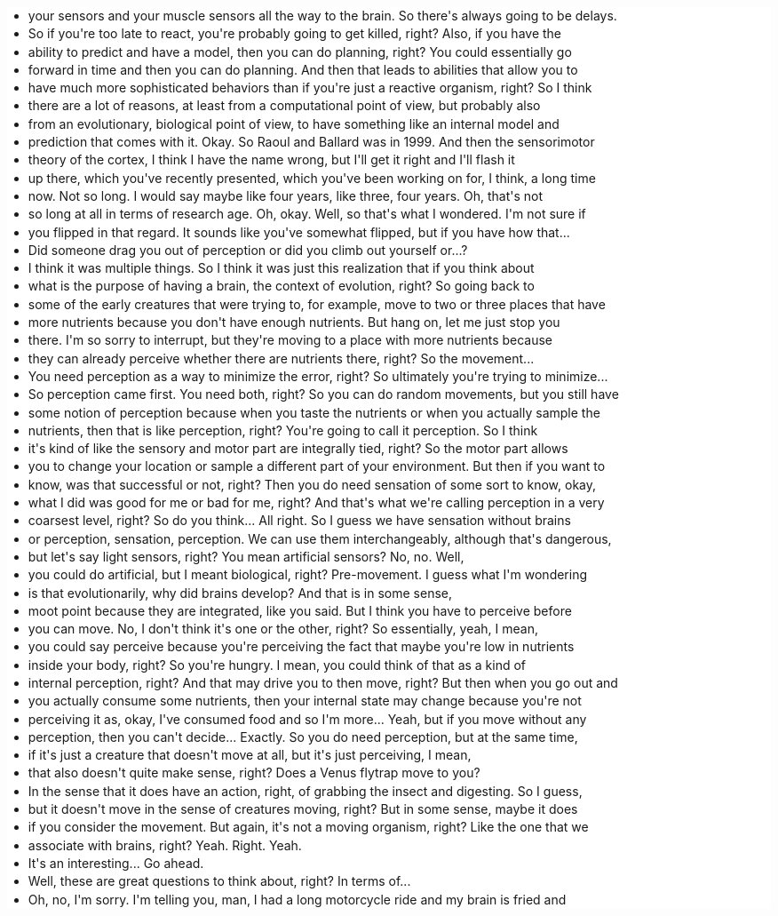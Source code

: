 *  your sensors and your muscle sensors all the way to the brain. So there's always going to be delays.
*  So if you're too late to react, you're probably going to get killed, right? Also, if you have the
*  ability to predict and have a model, then you can do planning, right? You could essentially go
*  forward in time and then you can do planning. And then that leads to abilities that allow you to
*  have much more sophisticated behaviors than if you're just a reactive organism, right? So I think
*  there are a lot of reasons, at least from a computational point of view, but probably also
*  from an evolutionary, biological point of view, to have something like an internal model and
*  prediction that comes with it. Okay. So Raoul and Ballard was in 1999. And then the sensorimotor
*  theory of the cortex, I think I have the name wrong, but I'll get it right and I'll flash it
*  up there, which you've recently presented, which you've been working on for, I think, a long time
*  now. Not so long. I would say maybe like four years, like three, four years. Oh, that's not
*  so long at all in terms of research age. Oh, okay. Well, so that's what I wondered. I'm not sure if
*  you flipped in that regard. It sounds like you've somewhat flipped, but if you have how that...
*  Did someone drag you out of perception or did you climb out yourself or...?
*  I think it was multiple things. So I think it was just this realization that if you think about
*  what is the purpose of having a brain, the context of evolution, right? So going back to
*  some of the early creatures that were trying to, for example, move to two or three places that have
*  more nutrients because you don't have enough nutrients. But hang on, let me just stop you
*  there. I'm so sorry to interrupt, but they're moving to a place with more nutrients because
*  they can already perceive whether there are nutrients there, right? So the movement...
*  You need perception as a way to minimize the error, right? So ultimately you're trying to minimize...
*  So perception came first. You need both, right? So you can do random movements, but you still have
*  some notion of perception because when you taste the nutrients or when you actually sample the
*  nutrients, then that is like perception, right? You're going to call it perception. So I think
*  it's kind of like the sensory and motor part are integrally tied, right? So the motor part allows
*  you to change your location or sample a different part of your environment. But then if you want to
*  know, was that successful or not, right? Then you do need sensation of some sort to know, okay,
*  what I did was good for me or bad for me, right? And that's what we're calling perception in a very
*  coarsest level, right? So do you think... All right. So I guess we have sensation without brains
*  or perception, sensation, perception. We can use them interchangeably, although that's dangerous,
*  but let's say light sensors, right? You mean artificial sensors? No, no. Well,
*  you could do artificial, but I meant biological, right? Pre-movement. I guess what I'm wondering
*  is that evolutionarily, why did brains develop? And that is in some sense,
*  moot point because they are integrated, like you said. But I think you have to perceive before
*  you can move. No, I don't think it's one or the other, right? So essentially, yeah, I mean,
*  you could say perceive because you're perceiving the fact that maybe you're low in nutrients
*  inside your body, right? So you're hungry. I mean, you could think of that as a kind of
*  internal perception, right? And that may drive you to then move, right? But then when you go out and
*  you actually consume some nutrients, then your internal state may change because you're not
*  perceiving it as, okay, I've consumed food and so I'm more... Yeah, but if you move without any
*  perception, then you can't decide... Exactly. So you do need perception, but at the same time,
*  if it's just a creature that doesn't move at all, but it's just perceiving, I mean,
*  that also doesn't quite make sense, right? Does a Venus flytrap move to you?
*  In the sense that it does have an action, right, of grabbing the insect and digesting. So I guess,
*  but it doesn't move in the sense of creatures moving, right? But in some sense, maybe it does
*  if you consider the movement. But again, it's not a moving organism, right? Like the one that we
*  associate with brains, right? Yeah. Right. Yeah.
*  It's an interesting... Go ahead.
*  Well, these are great questions to think about, right? In terms of...
*  Oh, no, I'm sorry. I'm telling you, man, I had a long motorcycle ride and my brain is fried and
